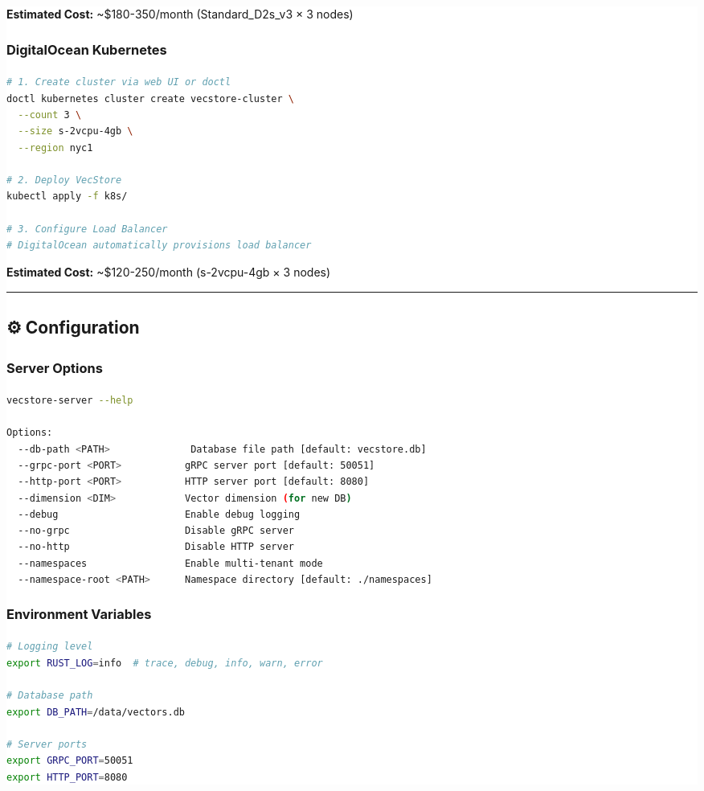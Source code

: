**Estimated Cost:** ~$180-350/month (Standard_D2s_v3 × 3 nodes)

### DigitalOcean Kubernetes

```bash
# 1. Create cluster via web UI or doctl
doctl kubernetes cluster create vecstore-cluster \
  --count 3 \
  --size s-2vcpu-4gb \
  --region nyc1

# 2. Deploy VecStore
kubectl apply -f k8s/

# 3. Configure Load Balancer
# DigitalOcean automatically provisions load balancer
```

**Estimated Cost:** ~$120-250/month (s-2vcpu-4gb × 3 nodes)

---

## ⚙️ Configuration

### Server Options

```bash
vecstore-server --help

Options:
  --db-path <PATH>              Database file path [default: vecstore.db]
  --grpc-port <PORT>           gRPC server port [default: 50051]
  --http-port <PORT>           HTTP server port [default: 8080]
  --dimension <DIM>            Vector dimension (for new DB)
  --debug                      Enable debug logging
  --no-grpc                    Disable gRPC server
  --no-http                    Disable HTTP server
  --namespaces                 Enable multi-tenant mode
  --namespace-root <PATH>      Namespace directory [default: ./namespaces]
```

### Environment Variables

```bash
# Logging level
export RUST_LOG=info  # trace, debug, info, warn, error

# Database path
export DB_PATH=/data/vectors.db

# Server ports
export GRPC_PORT=50051
export HTTP_PORT=8080
```
